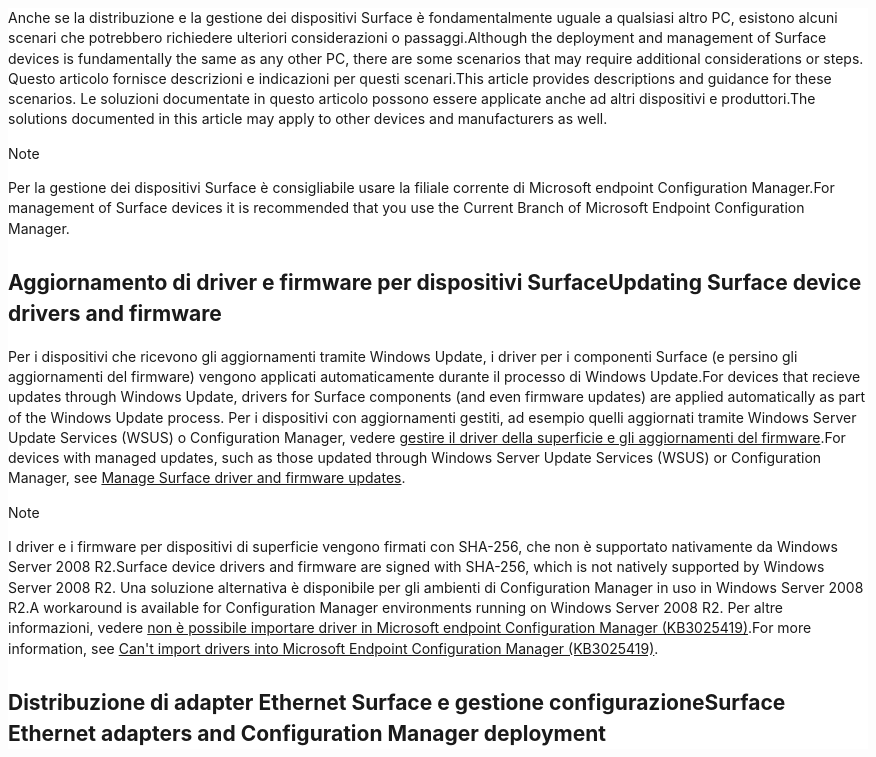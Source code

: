 <span data-ttu-id="65109-109">Anche se la distribuzione e la gestione dei dispositivi Surface è fondamentalmente uguale a qualsiasi altro PC, esistono alcuni scenari che potrebbero richiedere ulteriori considerazioni o passaggi.</span><span class="sxs-lookup"><span data-stu-id="65109-109">Although the deployment and management of Surface devices is fundamentally the same as any other PC, there are some scenarios that may require additional considerations or steps.</span></span> <span data-ttu-id="65109-110">Questo articolo fornisce descrizioni e indicazioni per questi scenari.</span><span class="sxs-lookup"><span data-stu-id="65109-110">This article provides descriptions and guidance for these scenarios.</span></span> <span data-ttu-id="65109-111">Le soluzioni documentate in questo articolo possono essere applicate anche ad altri dispositivi e produttori.</span><span class="sxs-lookup"><span data-stu-id="65109-111">The solutions documented in this article may apply to other devices and manufacturers as well.</span></span>

> [!NOTE]
> <span data-ttu-id="65109-112">Per la gestione dei dispositivi Surface è consigliabile usare la filiale corrente di Microsoft endpoint Configuration Manager.</span><span class="sxs-lookup"><span data-stu-id="65109-112">For management of Surface devices it is recommended that you use the Current Branch of Microsoft Endpoint Configuration Manager.</span></span>

## <span data-ttu-id="65109-113">Aggiornamento di driver e firmware per dispositivi Surface</span><span class="sxs-lookup"><span data-stu-id="65109-113">Updating Surface device drivers and firmware</span></span>

<span data-ttu-id="65109-114">Per i dispositivi che ricevono gli aggiornamenti tramite Windows Update, i driver per i componenti Surface (e persino gli aggiornamenti del firmware) vengono applicati automaticamente durante il processo di Windows Update.</span><span class="sxs-lookup"><span data-stu-id="65109-114">For devices that recieve updates through Windows Update, drivers for Surface components (and even firmware updates) are applied automatically as part of the Windows Update process.</span></span> <span data-ttu-id="65109-115">Per i dispositivi con aggiornamenti gestiti, ad esempio quelli aggiornati tramite Windows Server Update Services (WSUS) o Configuration Manager, vedere [gestire il driver della superficie e gli aggiornamenti del firmware](https://docs.microsoft.com/surface/manage-surface-driver-and-firmware-updates/).</span><span class="sxs-lookup"><span data-stu-id="65109-115">For devices with managed updates, such as those updated through Windows Server Update Services (WSUS) or Configuration Manager, see [Manage Surface driver and firmware updates](https://docs.microsoft.com/surface/manage-surface-driver-and-firmware-updates/).</span></span>

> [!NOTE]
> <span data-ttu-id="65109-116">I driver e i firmware per dispositivi di superficie vengono firmati con SHA-256, che non è supportato nativamente da Windows Server 2008 R2.</span><span class="sxs-lookup"><span data-stu-id="65109-116">Surface device drivers and firmware are signed with SHA-256, which is not natively supported by Windows Server 2008 R2.</span></span> <span data-ttu-id="65109-117">Una soluzione alternativa è disponibile per gli ambienti di Configuration Manager in uso in Windows Server 2008 R2.</span><span class="sxs-lookup"><span data-stu-id="65109-117">A workaround is available for Configuration Manager environments running on Windows Server 2008 R2.</span></span> <span data-ttu-id="65109-118">Per altre informazioni, vedere [non è possibile importare driver in Microsoft endpoint Configuration Manager (KB3025419)](https://support.microsoft.com/kb/3025419).</span><span class="sxs-lookup"><span data-stu-id="65109-118">For more information, see [Can't import drivers into Microsoft Endpoint Configuration Manager (KB3025419)](https://support.microsoft.com/kb/3025419).</span></span>

## <span data-ttu-id="65109-119">Distribuzione di adapter Ethernet Surface e gestione configurazione</span><span class="sxs-lookup"><span data-stu-id="65109-119">Surface Ethernet adapters and Configuration Manager deployment</span></span>
